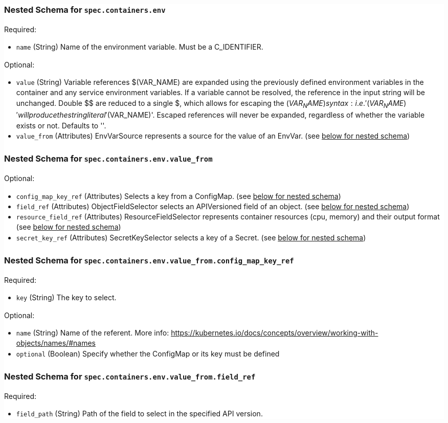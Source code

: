 <a id="nestedatt--spec--containers--env"></a>
### Nested Schema for `spec.containers.env`

Required:

- `name` (String) Name of the environment variable. Must be a C_IDENTIFIER.

Optional:

- `value` (String) Variable references $(VAR_NAME) are expanded using the previously defined environment variables in the container and any service environment variables. If a variable cannot be resolved, the reference in the input string will be unchanged. Double $$ are reduced to a single $, which allows for escaping the $(VAR_NAME) syntax: i.e. '$$(VAR_NAME)' will produce the string literal '$(VAR_NAME)'. Escaped references will never be expanded, regardless of whether the variable exists or not. Defaults to ''.
- `value_from` (Attributes) EnvVarSource represents a source for the value of an EnvVar. (see [below for nested schema](#nestedatt--spec--containers--env--value_from))

<a id="nestedatt--spec--containers--env--value_from"></a>
### Nested Schema for `spec.containers.env.value_from`

Optional:

- `config_map_key_ref` (Attributes) Selects a key from a ConfigMap. (see [below for nested schema](#nestedatt--spec--containers--env--value_from--config_map_key_ref))
- `field_ref` (Attributes) ObjectFieldSelector selects an APIVersioned field of an object. (see [below for nested schema](#nestedatt--spec--containers--env--value_from--field_ref))
- `resource_field_ref` (Attributes) ResourceFieldSelector represents container resources (cpu, memory) and their output format (see [below for nested schema](#nestedatt--spec--containers--env--value_from--resource_field_ref))
- `secret_key_ref` (Attributes) SecretKeySelector selects a key of a Secret. (see [below for nested schema](#nestedatt--spec--containers--env--value_from--secret_key_ref))

<a id="nestedatt--spec--containers--env--value_from--config_map_key_ref"></a>
### Nested Schema for `spec.containers.env.value_from.config_map_key_ref`

Required:

- `key` (String) The key to select.

Optional:

- `name` (String) Name of the referent. More info: https://kubernetes.io/docs/concepts/overview/working-with-objects/names/#names
- `optional` (Boolean) Specify whether the ConfigMap or its key must be defined


<a id="nestedatt--spec--containers--env--value_from--field_ref"></a>
### Nested Schema for `spec.containers.env.value_from.field_ref`

Required:

- `field_path` (String) Path of the field to select in the specified API version.
